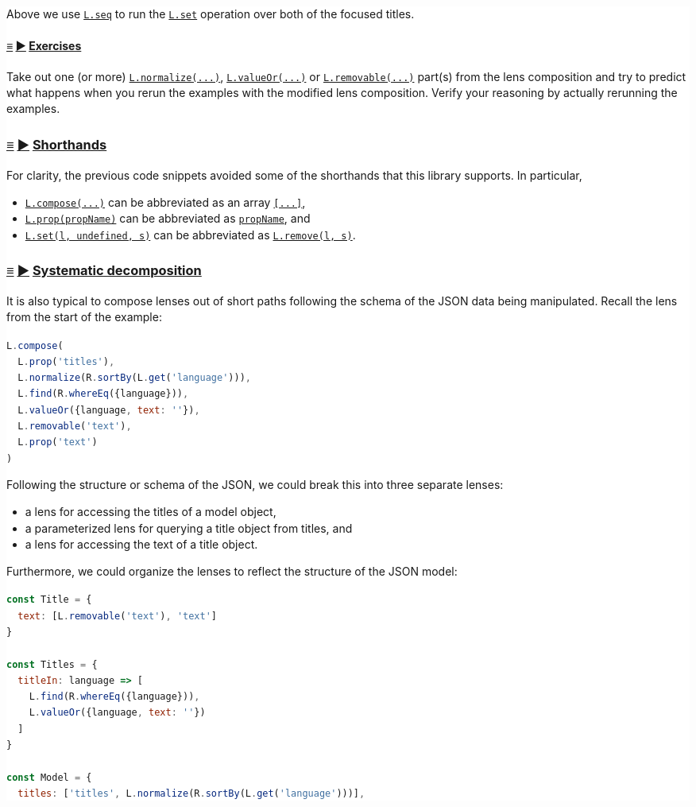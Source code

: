 Above we use [`L.seq`](#l-seq) to run the [`L.set`](#l-set) operation over both
of the focused titles.

#### <a id="exercises"></a> [≡](#contents) [▶](https://calmm-js.github.io/partial.lenses/index.html#exercises) [Exercises](#exercises)

Take out one (or more) [`L.normalize(...)`](#l-normalize),
[`L.valueOr(...)`](#l-valueor) or [`L.removable(...)`](#l-removable) part(s)
from the lens composition and try to predict what happens when you rerun the
examples with the modified lens composition.  Verify your reasoning by actually
rerunning the examples.

### <a id="shorthands"></a> [≡](#contents) [▶](https://calmm-js.github.io/partial.lenses/index.html#shorthands) [Shorthands](#shorthands)

For clarity, the previous code snippets avoided some of the shorthands that this
library supports.  In particular,
* [`L.compose(...)`](#l-compose) can be abbreviated as an array
  [`[...]`](#l-compose),
* [`L.prop(propName)`](#l-prop) can be abbreviated as [`propName`](#l-prop), and
* [`L.set(l, undefined, s)`](#l-set) can be abbreviated as [`L.remove(l,
  s)`](#l-remove).

### <a id="systematic-decomposition"></a> [≡](#contents) [▶](https://calmm-js.github.io/partial.lenses/index.html#systematic-decomposition) [Systematic decomposition](#systematic-decomposition)

It is also typical to compose lenses out of short paths following the schema of
the JSON data being manipulated.  Recall the lens from the start of the example:

```jsx
L.compose(
  L.prop('titles'),
  L.normalize(R.sortBy(L.get('language'))),
  L.find(R.whereEq({language})),
  L.valueOr({language, text: ''}),
  L.removable('text'),
  L.prop('text')
)
```

Following the structure or schema of the JSON, we could break this into three
separate lenses:
* a lens for accessing the titles of a model object,
* a parameterized lens for querying a title object from titles, and
* a lens for accessing the text of a title object.

Furthermore, we could organize the lenses to reflect the structure of the JSON
model:

```js
const Title = {
  text: [L.removable('text'), 'text']
}

const Titles = {
  titleIn: language => [
    L.find(R.whereEq({language})),
    L.valueOr({language, text: ''})
  ]
}

const Model = {
  titles: ['titles', L.normalize(R.sortBy(L.get('language')))],
```